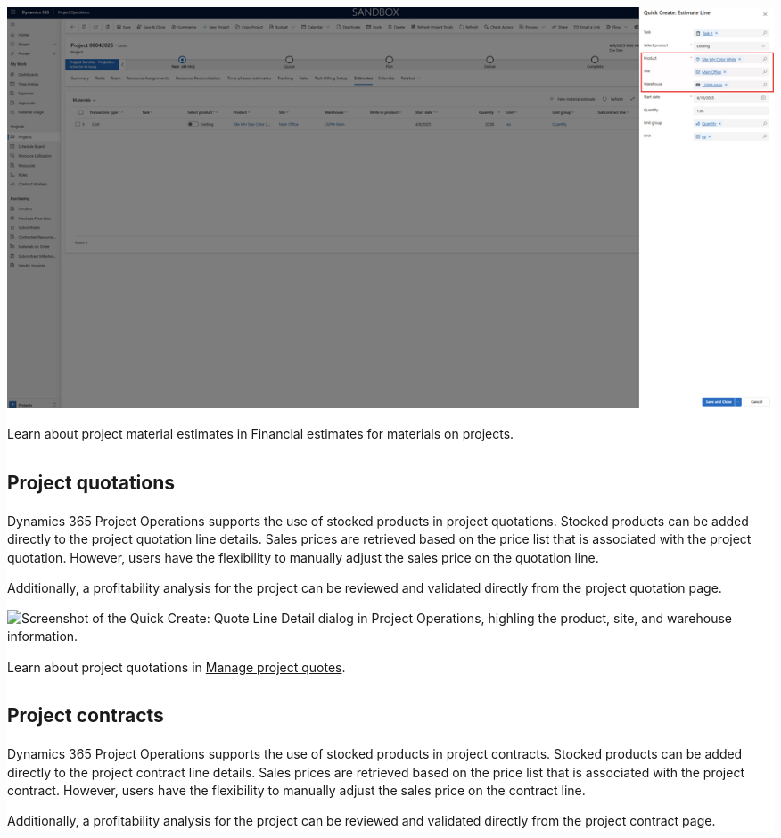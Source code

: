 ![Screenshot of the Quick Create: Estimate Line dialog in Project Operations, highlighting the product, site, and warehouse details.](../media/EstimateLine.png)

Learn about project material estimates in [Financial estimates for materials on projects](../project-management/create-material-estimate.md).

## Project quotations

Dynamics 365 Project Operations supports the use of stocked products in project quotations. Stocked products can be added directly to the project quotation line details. Sales prices are retrieved based on the price list that is associated with the project quotation. However, users have the flexibility to manually adjust the sales price on the quotation line.

Additionally, a profitability analysis for the project can be reviewed and validated directly from the project quotation page.

![Screenshot of the Quick Create: Quote Line Detail dialog in Project Operations, highling the product, site, and warehouse information.](../media/ProjectQuote.png)

Learn about project quotations in [Manage project quotes](../pro/sales/manage-quotes-sales.md).

## Project contracts

Dynamics 365 Project Operations supports the use of stocked products in project contracts. Stocked products can be added directly to the project contract line details. Sales prices are retrieved based on the price list that is associated with the project contract. However, users have the flexibility to manually adjust the sales price on the contract line.

Additionally, a profitability analysis for the project can be reviewed and validated directly from the project contract page.
